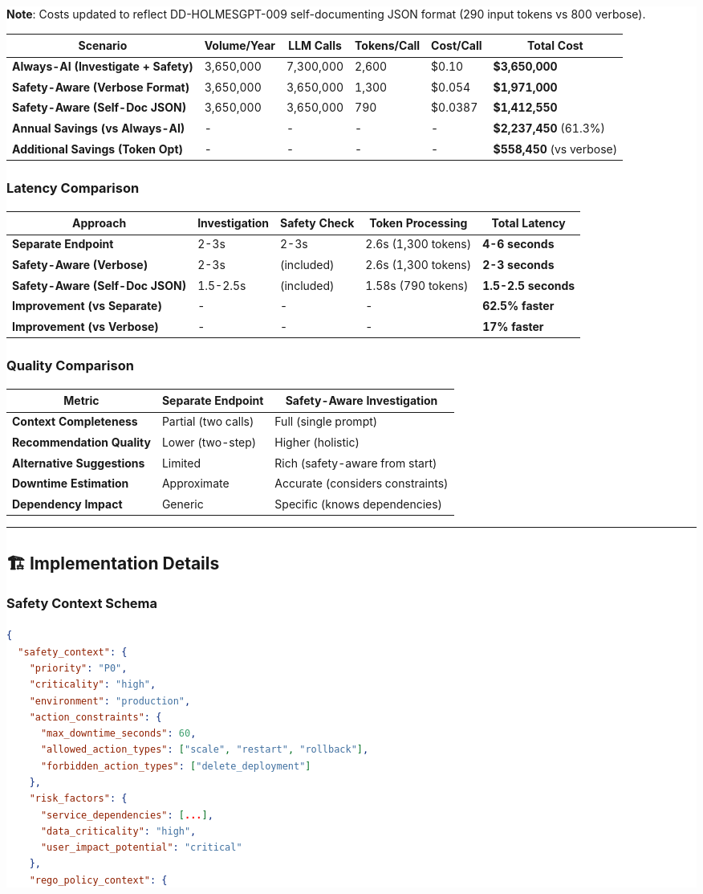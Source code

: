 **Note**: Costs updated to reflect DD-HOLMESGPT-009 self-documenting JSON format (290 input tokens vs 800 verbose).

| Scenario | Volume/Year | LLM Calls | Tokens/Call | Cost/Call | Total Cost |
|----------|-------------|-----------|-------------|-----------|------------|
| **Always-AI (Investigate + Safety)** | 3,650,000 | 7,300,000 | 2,600 | $0.10 | **$3,650,000** |
| **Safety-Aware (Verbose Format)** | 3,650,000 | 3,650,000 | 1,300 | $0.054 | **$1,971,000** |
| **Safety-Aware (Self-Doc JSON)** | 3,650,000 | 3,650,000 | 790 | $0.0387 | **$1,412,550** |
| **Annual Savings (vs Always-AI)** | - | - | - | - | **$2,237,450** (61.3%) |
| **Additional Savings (Token Opt)** | - | - | - | - | **$558,450** (vs verbose) |

### **Latency Comparison**

| Approach | Investigation | Safety Check | Token Processing | Total Latency |
|----------|---------------|--------------|------------------|---------------|
| **Separate Endpoint** | 2-3s | 2-3s | 2.6s (1,300 tokens) | **4-6 seconds** |
| **Safety-Aware (Verbose)** | 2-3s | (included) | 2.6s (1,300 tokens) | **2-3 seconds** |
| **Safety-Aware (Self-Doc JSON)** | 1.5-2.5s | (included) | 1.58s (790 tokens) | **1.5-2.5 seconds** |
| **Improvement (vs Separate)** | - | - | - | **62.5% faster** |
| **Improvement (vs Verbose)** | - | - | - | **17% faster** |

### **Quality Comparison**

| Metric | Separate Endpoint | Safety-Aware Investigation |
|--------|-------------------|----------------------------|
| **Context Completeness** | Partial (two calls) | Full (single prompt) |
| **Recommendation Quality** | Lower (two-step) | Higher (holistic) |
| **Alternative Suggestions** | Limited | Rich (safety-aware from start) |
| **Downtime Estimation** | Approximate | Accurate (considers constraints) |
| **Dependency Impact** | Generic | Specific (knows dependencies) |

---

## 🏗️ **Implementation Details**

### **Safety Context Schema**

```json
{
  "safety_context": {
    "priority": "P0",
    "criticality": "high",
    "environment": "production",
    "action_constraints": {
      "max_downtime_seconds": 60,
      "allowed_action_types": ["scale", "restart", "rollback"],
      "forbidden_action_types": ["delete_deployment"]
    },
    "risk_factors": {
      "service_dependencies": [...],
      "data_criticality": "high",
      "user_impact_potential": "critical"
    },
    "rego_policy_context": {
```